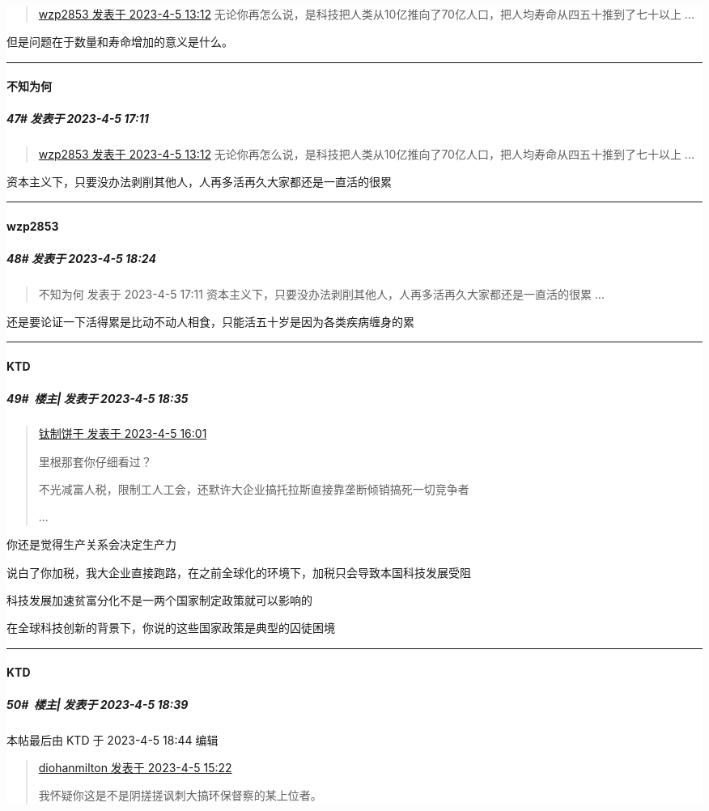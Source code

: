<blockquote><a href="httphttps://bbs.saraba1st.com/2b/forum.php?mod=redirect&amp;goto=findpost&amp;pid=60341492&amp;ptid=2127521" target="_blank">wzp2853 发表于 2023-4-5 13:12</a>
无论你再怎么说，是科技把人类从10亿推向了70亿人口，把人均寿命从四五十推到了七十以上 ...</blockquote>
但是问题在于数量和寿命增加的意义是什么。

*****

####  不知为何  
##### 47#       发表于 2023-4-5 17:11

<blockquote><a href="httphttps://bbs.saraba1st.com/2b/forum.php?mod=redirect&amp;goto=findpost&amp;pid=60341492&amp;ptid=2127521" target="_blank">wzp2853 发表于 2023-4-5 13:12</a>
无论你再怎么说，是科技把人类从10亿推向了70亿人口，把人均寿命从四五十推到了七十以上 ...</blockquote>
资本主义下，只要没办法剥削其他人，人再多活再久大家都还是一直活的很累

*****

####  wzp2853  
##### 48#       发表于 2023-4-5 18:24

<blockquote>不知为何 发表于 2023-4-5 17:11
资本主义下，只要没办法剥削其他人，人再多活再久大家都还是一直活的很累 ...</blockquote>
还是要论证一下活得累是比动不动人相食，只能活五十岁是因为各类疾病缠身的累

*****

####  KTD  
##### 49#         楼主| 发表于 2023-4-5 18:35

<blockquote><a href="httphttps://bbs.saraba1st.com/2b/forum.php?mod=redirect&amp;goto=findpost&amp;pid=60342928&amp;ptid=2127521" target="_blank">钛制饼干 发表于 2023-4-5 16:01</a>

里根那套你仔细看过？

不光减富人税，限制工人工会，还默许大企业搞托拉斯直接靠垄断倾销搞死一切竞争者

 ...</blockquote>
你还是觉得生产关系会决定生产力

说白了你加税，我大企业直接跑路，在之前全球化的环境下，加税只会导致本国科技发展受阻

科技发展加速贫富分化不是一两个国家制定政策就可以影响的

在全球科技创新的背景下，你说的这些国家政策是典型的囚徒困境

*****

####  KTD  
##### 50#         楼主| 发表于 2023-4-5 18:39

 本帖最后由 KTD 于 2023-4-5 18:44 编辑 
<blockquote><a href="httphttps://bbs.saraba1st.com/2b/forum.php?mod=redirect&amp;goto=findpost&amp;pid=60342554&amp;ptid=2127521" target="_blank">diohanmilton 发表于 2023-4-5 15:22</a>

我怀疑你这是不是阴搓搓讽刺大搞环保督察的某上位者。

